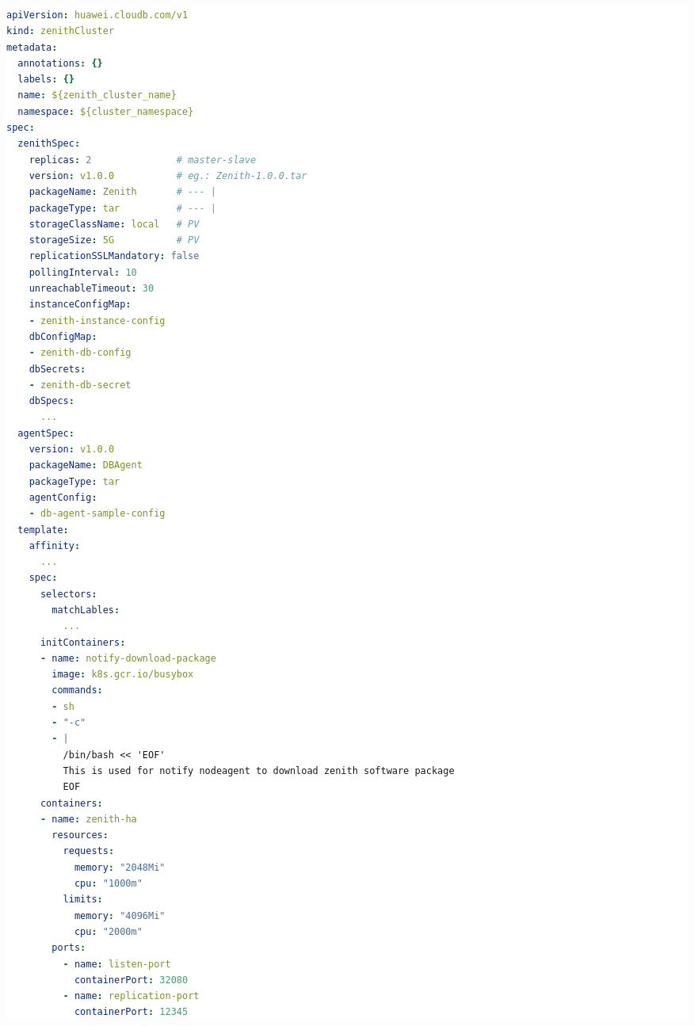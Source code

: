 ```yaml
apiVersion: huawei.cloudb.com/v1
kind: zenithCluster
metadata: 
  annotations: {}
  labels: {}
  name: ${zenith_cluster_name}
  namespace: ${cluster_namespace}
spec:
  zenithSpec:
    replicas: 2               # master-slave 
    version: v1.0.0           # eg.: Zenith-1.0.0.tar
    packageName: Zenith       # --- | 
    packageType: tar          # --- |
    storageClassName: local   # PV
    storageSize: 5G           # PV
    replicationSSLMandatory: false
    pollingInterval: 10
    unreachableTimeout: 30
    instanceConfigMap: 
    - zenith-instance-config
    dbConfigMap:
    - zenith-db-config
    dbSecrets:
    - zenith-db-secret
    dbSpecs:            
      ... 
  agentSpec:
    version: v1.0.0
    packageName: DBAgent
    packageType: tar
    agentConfig:
    - db-agent-sample-config
  template:
    affinity: 
      ...
    spec:
      selectors:
        matchLables:
          ...
      initContainers:
      - name: notify-download-package
        image: k8s.gcr.io/busybox
        commands:
        - sh
        - "-c"
        - |
          /bin/bash << 'EOF'
          This is used for notify nodeagent to download zenith software package
          EOF
      containers:
      - name: zenith-ha
        resources:
          requests:
            memory: "2048Mi"
            cpu: "1000m"
          limits:
            memory: "4096Mi"
            cpu: "2000m"
        ports:
          - name: listen-port
            containerPort: 32080
          - name: replication-port
            containerPort: 12345
```
